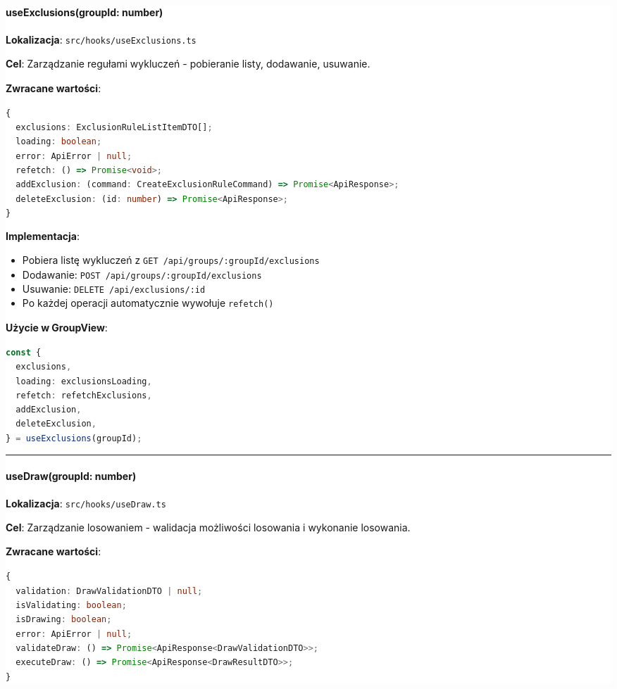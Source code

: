 
#### useExclusions(groupId: number)

**Lokalizacja**: `src/hooks/useExclusions.ts`

**Cel**: Zarządzanie regułami wykluczeń - pobieranie listy, dodawanie, usuwanie.

**Zwracane wartości**:

```typescript
{
  exclusions: ExclusionRuleListItemDTO[];
  loading: boolean;
  error: ApiError | null;
  refetch: () => Promise<void>;
  addExclusion: (command: CreateExclusionRuleCommand) => Promise<ApiResponse>;
  deleteExclusion: (id: number) => Promise<ApiResponse>;
}
```

**Implementacja**:

- Pobiera listę wykluczeń z `GET /api/groups/:groupId/exclusions`
- Dodawanie: `POST /api/groups/:groupId/exclusions`
- Usuwanie: `DELETE /api/exclusions/:id`
- Po każdej operacji automatycznie wywołuje `refetch()`

**Użycie w GroupView**:

```typescript
const {
  exclusions,
  loading: exclusionsLoading,
  refetch: refetchExclusions,
  addExclusion,
  deleteExclusion,
} = useExclusions(groupId);
```

---

#### useDraw(groupId: number)

**Lokalizacja**: `src/hooks/useDraw.ts`

**Cel**: Zarządzanie losowaniem - walidacja możliwości losowania i wykonanie losowania.

**Zwracane wartości**:

```typescript
{
  validation: DrawValidationDTO | null;
  isValidating: boolean;
  isDrawing: boolean;
  error: ApiError | null;
  validateDraw: () => Promise<ApiResponse<DrawValidationDTO>>;
  executeDraw: () => Promise<ApiResponse<DrawResultDTO>>;
}
```
